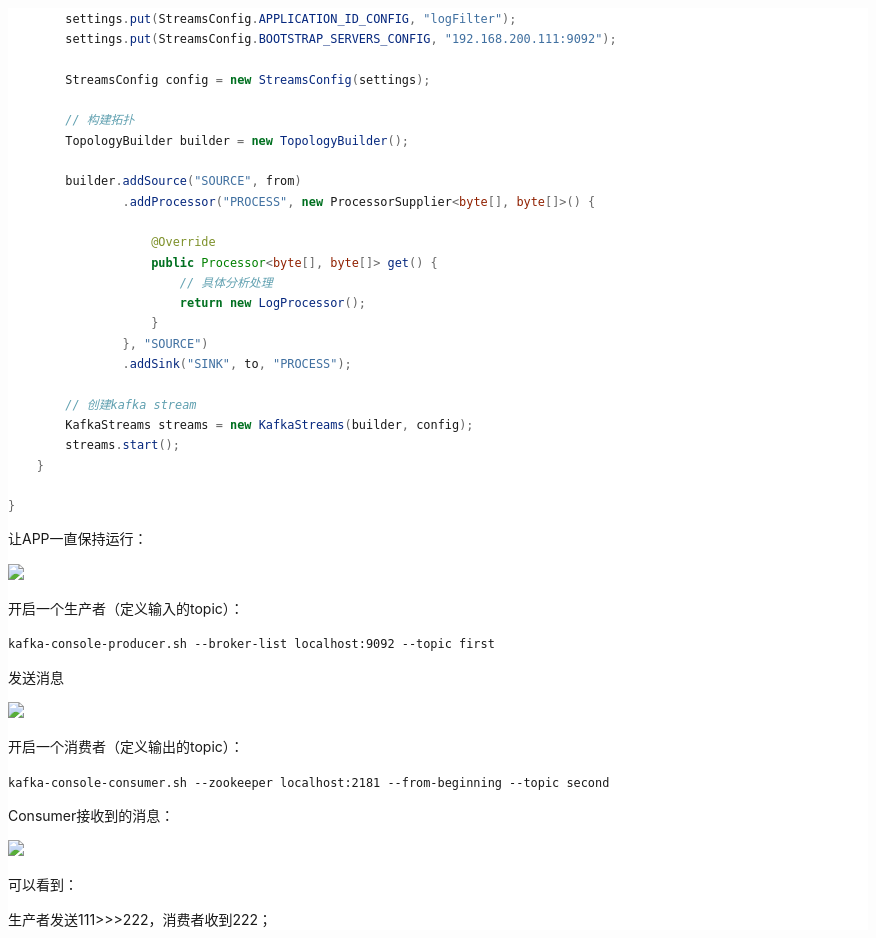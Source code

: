 ```java
        settings.put(StreamsConfig.APPLICATION_ID_CONFIG, "logFilter");
        settings.put(StreamsConfig.BOOTSTRAP_SERVERS_CONFIG, "192.168.200.111:9092");

        StreamsConfig config = new StreamsConfig(settings);

        // 构建拓扑
        TopologyBuilder builder = new TopologyBuilder();

        builder.addSource("SOURCE", from)
                .addProcessor("PROCESS", new ProcessorSupplier<byte[], byte[]>() {

                    @Override
                    public Processor<byte[], byte[]> get() {
                        // 具体分析处理
                        return new LogProcessor();
                    }
                }, "SOURCE")
                .addSink("SINK", to, "PROCESS");

        // 创建kafka stream
        KafkaStreams streams = new KafkaStreams(builder, config);
        streams.start();
    }

}
```

让APP一直保持运行：

![](http://cdn.lzhpo.com/Kafka-Streams%E6%95%B0%E6%8D%AE%E6%B8%85%E6%B4%97-Java-console.png)

开启一个生产者（定义输入的topic）：

```shell
kafka-console-producer.sh --broker-list localhost:9092 --topic first
```

发送消息

![](http://cdn.lzhpo.com/Kafka-Streams%E6%95%B0%E6%8D%AE%E6%B8%85%E6%B4%97-Provider.png)

开启一个消费者（定义输出的topic）：

```shell
kafka-console-consumer.sh --zookeeper localhost:2181 --from-beginning --topic second
```

Consumer接收到的消息：

![](http://cdn.lzhpo.com/Kafka-Streams%E6%95%B0%E6%8D%AE%E6%B8%85%E6%B4%97-Consumer.png)

可以看到：

生产者发送111>>>222，消费者收到222；
